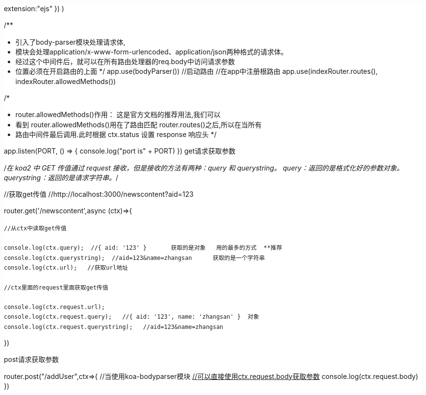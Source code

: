 extension:"ejs"
})
)

/**

- 引入了body-parser模块处理请求体,
- 模块会处理application/x-www-form-urlencoded、application/json两种格式的请求体。
- 经过这个中间件后，就可以在所有路由处理器的req.body中访问请求参数
- 位置必须在开启路由的上面
*/
app.use(bodyParser())
//启动路由
//在app中注册根路由
app.use(indexRouter.routes(), indexRouter.allowedMethods())

/*

- router.allowedMethods()作用： 这是官方文档的推荐用法,我们可以
- 看到 router.allowedMethods()用在了路由匹配 router.routes()之后,所以在当所有
- 路由中间件最后调用.此时根据 ctx.status 设置 response 响应头
*/

app.listen(PORT, () => {
console.log("port is" + PORT)
})
get请求获取参数

/*在 koa2 中 GET 传值通过 request 接收，但是接收的方法有两种：query 和 querystring。
query：返回的是格式化好的参数对象。
querystring：返回的是请求字符串。*/

//获取get传值
//http://localhost:3000/newscontent?aid=123

router.get('/newscontent',async (ctx)=>{

```
//从ctx中读取get传值

console.log(ctx.query);  //{ aid: '123' }       获取的是对象   用的最多的方式  **推荐
console.log(ctx.querystring);  //aid=123&name=zhangsan      获取的是一个字符串
console.log(ctx.url);   //获取url地址

//ctx里面的request里面获取get传值

console.log(ctx.request.url);
console.log(ctx.request.query);   //{ aid: '123', name: 'zhangsan' }  对象
console.log(ctx.request.querystring);   //aid=123&name=zhangsan
```

})

post请求获取参数

router.post("/addUser",ctx=>{
//当使用koa-bodyparser模块
[//可以直接使用ctx.request.body获取参数](//xn--ctx-vs9do1ay8qpy4azj3ahnd.request.xn--body-880g6d748kuv4c)
console.log(ctx.request.body)
})
